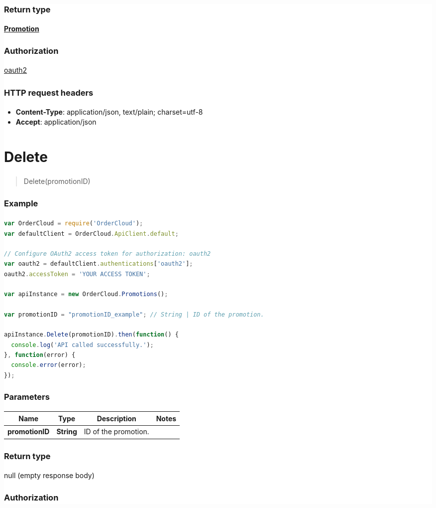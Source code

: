 ### Return type

[**Promotion**](Promotion.md)

### Authorization



[oauth2](../README.md#oauth2)

### HTTP request headers

 - **Content-Type**: application/json, text/plain; charset=utf-8
 - **Accept**: application/json

<a name="Delete"></a>
# **Delete**
> Delete(promotionID)



### Example
```javascript
var OrderCloud = require('OrderCloud');
var defaultClient = OrderCloud.ApiClient.default;

// Configure OAuth2 access token for authorization: oauth2
var oauth2 = defaultClient.authentications['oauth2'];
oauth2.accessToken = 'YOUR ACCESS TOKEN';

var apiInstance = new OrderCloud.Promotions();

var promotionID = "promotionID_example"; // String | ID of the promotion.

apiInstance.Delete(promotionID).then(function() {
  console.log('API called successfully.');
}, function(error) {
  console.error(error);
});

```

### Parameters

Name | Type | Description  | Notes
------------- | ------------- | ------------- | -------------
 **promotionID** | **String**| ID of the promotion. | 

### Return type

null (empty response body)

### Authorization
